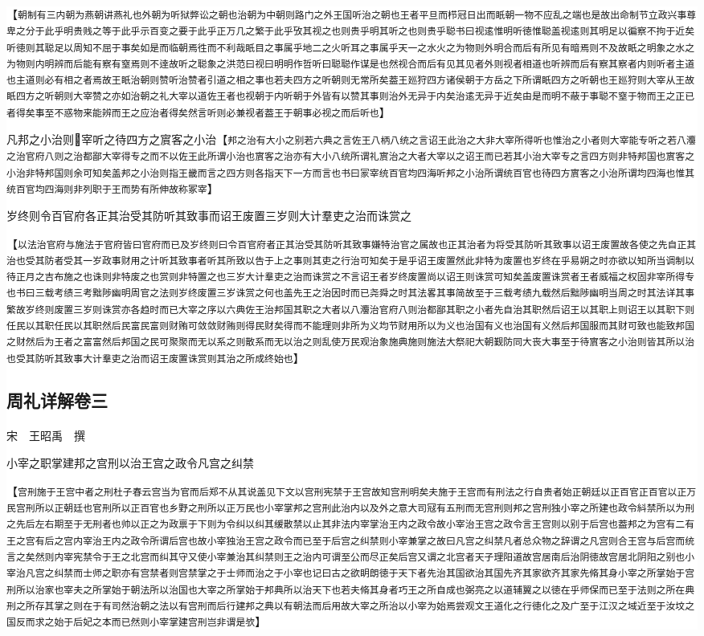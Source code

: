 【`朝制有三内朝为燕朝讲燕礼也外朝为听狱弊讼之朝也治朝为中朝则路门之外王国听治之朝也王者平旦而栉冠日出而眂朝一物不应乱之端也是故出命制节立政兴事尊卑之分于此乎明贵贱之等于此乎示百变之要于此乎正万几之繁于此乎攷其视之也则贵乎明其听之也则贵乎聪书曰视逺惟明听徳惟聪盖视逺则其明足以徧察不拘于近矣听徳则其聪足以周知不屈于事矣如是而临朝焉徃而不利哉眂目之事属乎地二之火听耳之事属乎天一之水火之为物则外明合而后有所见有暗焉则不及故眂之明象之水之为物则内明辨而后能有察有窒焉则不逹故听之聪象之洪范曰视曰明明作哲听曰聪聪作谋是也然视合而后有见其见者外则视者相道也听辨而后有察其察者内则听者主道也主道则必有相之者焉故王眂治朝则赞听治赞者引道之相之事也若夫四方之听朝则无常所矣葢王廵狩四方诸侯朝于方岳之下所谓眂四方之听朝也王廵狩则大宰从王故眂四方之听朝则大宰赞之亦如治朝之礼大宰以道佐王者也视朝于内听朝于外皆有以赞其事则治外无异于内矣治逺无异于近矣由是而明不蔽于事聪不窒于物而王之正已者得矣事至不惑物来能辨而王之应治者得矣然言听则必兼视者葢王于朝事必视之而后听也`】  

凡邦之小治则宰听之待四方之賔客之小治【`邦之治有大小之别若六典之言佐王八柄八统之言诏王此治之大非大宰所得听也惟治之小者则大宰能专听之若八灋之治官府八则之治都鄙大宰得专之而不以佐王此所谓小治也賔客之治亦有大小八统所谓礼賔治之大者大宰以之诏王而已若其小治大宰专之言四方则非特邦国也賔客之小治非特邦国则余可知矣盖邦之小治则指王畿而言之四方则各指天下一方而言也书曰冡宰统百官均四海听邦之小治所谓统百官也待四方賔客之小治所谓均四海也惟其统百官均四海则非列职于王而势有所伸故称冢宰`】  

岁终则令百官府各正其治受其防听其致事而诏王废置三岁则大计羣吏之治而诛赏之  

【`以法治官府与施法于官府皆曰官府而已及岁终则曰令百官府者正其治受其防听其致事嫌特治官之属故也正其治者为将受其防听其致事以诏王废置故各使之先自正其治也受其防者受其一岁政事财用之计听其致事者听其所致以告于上之事则其吏之行治可知矣于是乎诏王废置然此非特为废置也岁终在乎易朔之时亦欲以知所当调制以待正月之吉布施之也诛则非特废之也赏则非特置之也三岁大计羣吏之治而诛赏之不言诏王者岁终废置尚以诏王则诛赏可知矣盖废置诛赏者王者威福之权固非宰所得专也书曰三载考绩三考黜陟幽明周官之法则岁终废置三岁诛赏之何也盖先王之治因时而已尧舜之时其法畧其事简故至于三载考绩九载然后黜陟幽明当周之时其法详其事繁故岁终则废置三岁则诛赏亦各趋时而已大宰之序以六典佐王治邦国其职之大者以八灋治官府八则治都鄙其职之小者先自治其职然后诏王以其职上则诏王以其职下则任民以其职任民以其职然后民富民富则财贿可敛敛财贿则得民财矣得而不能理则非所为义均节财用所以为义也治国有义也治国有义然后邦国服而其财可致也能致邦国之财然后为王者之富富然后邦国之民可聚聚而无以系之则散系而无以治之则乱使万民观治象施典施则施法大祭祀大朝觐防同大丧大事至于待賔客之小治则皆其所以治也受其防听其致事大计羣吏之治而诏王废置诛赏则其治之所成终始也`】  

## 周礼详解卷三

宋　王昭禹　撰  

小宰之职掌建邦之宫刑以治王宫之政令凡宫之纠禁  

【`宫刑施于王宫中者之刑杜子春云宫当为官而后郑不从其说盖见下文以宫刑宪禁于王宫故知宫刑明矣夫施于王宫而有刑法之行自贵者始正朝廷以正百官正百官以正万民宫刑所以正朝廷也官刑所以正百官也乡野之刑所以正万民也小宰掌邦之宫刑此治内以及外之意大司冦有五刑而无宫刑则邦之宫刑独小宰之所建也政令紏禁所以为刑之先后左右期至于无刑者也帅以正之为政禀于下则为令纠以纠其缓散禁以止其非法内宰掌治王内之政令故小宰治王宫之政令言王宫则以别于后宫也葢邦之为宫有二有王之宫有后之宫内宰治王内之政令所谓后宫也故小宰独治王宫之政令而已至于后宫之纠禁则小宰兼掌之故曰凡宫之纠禁凡者总众物之辞谓之凡宫则合王宫与后宫而统言之矣然则内宰宪禁令于王之北宫而纠其守又使小宰兼治其纠禁则王之治内可谓至公而尽正矣后宫又谓之北宫者天子理阳道故宫居南后治阴徳故宫居北阴阳之别也小宰治凡宫之纠禁而士师之职亦有宫禁者则宫禁掌之于士师而治之于小宰也记曰古之欲眀朗徳于天下者先治其国欲治其国先齐其家欲齐其家先脩其身小宰之所掌始于宫刑所以治家也宰夫之所掌始于朝法所以治国也大宰之所掌始于邦典所以治天下也若夫脩其身者巧王之所自成也弼亮之以道辅翼之以徳在乎师保而已至于法则之所在典刑之所存其掌之则在于有司然治朝之法以有宫刑而后行建邦之典以有朝法而后用故大宰之所治以小宰为始焉尝观文王道化之行徳化之及广至于江汉之域近至于汝坟之国反而求之始于后妃之本而已然则小宰掌建宫刑岂非谓是欤`】  

